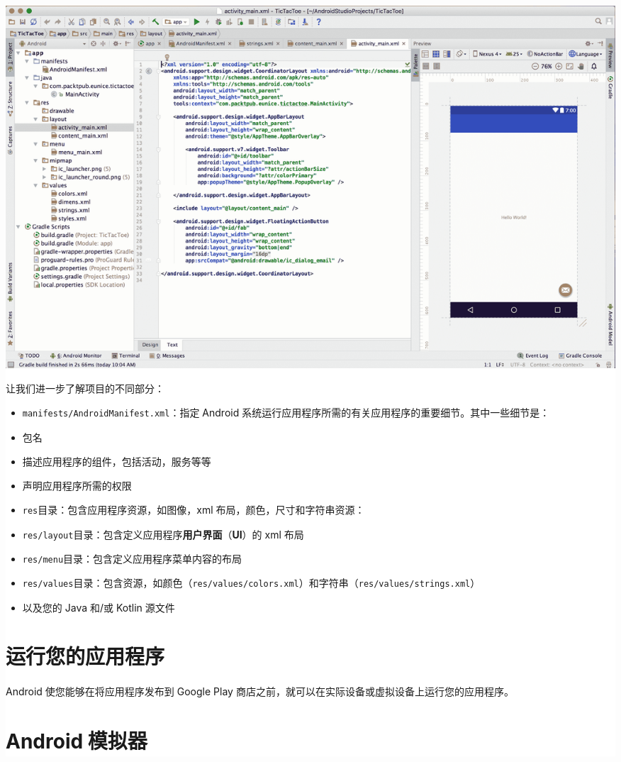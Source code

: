 ![](img/049af957-80d6-464e-83db-de7e64e52102.png)

让我们进一步了解项目的不同部分：

+   `manifests/AndroidManifest.xml`：指定 Android 系统运行应用程序所需的有关应用程序的重要细节。其中一些细节是：

+   包名

+   描述应用程序的组件，包括活动，服务等等

+   声明应用程序所需的权限

+   `res`目录：包含应用程序资源，如图像，xml 布局，颜色，尺寸和字符串资源：

+   `res/layout`目录：包含定义应用程序**用户界面**（**UI**）的 xml 布局

+   `res/menu`目录：包含定义应用程序菜单内容的布局

+   `res/values`目录：包含资源，如颜色（`res/values/colors.xml`）和字符串（`res/values/strings.xml`）

+   以及您的 Java 和/或 Kotlin 源文件

# 运行您的应用程序

Android 使您能够在将应用程序发布到 Google Play 商店之前，就可以在实际设备或虚拟设备上运行您的应用程序。

# Android 模拟器
